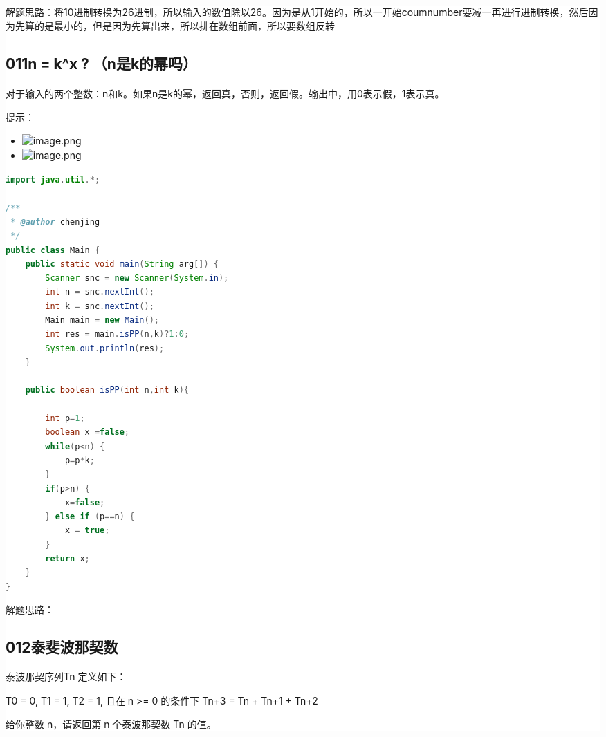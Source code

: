 解题思路：将10进制转换为26进制，所以输入的数值除以26。因为是从1开始的，所以一开始coumnumber要减一再进行进制转换，然后因为先算的是最小的，但是因为先算出来，所以排在数组前面，所以要数组反转

## 011n = k^x ? （n是k的幂吗）

对于输入的两个整数：n和k。如果n是k的幂，返回真，否则，返回假。输出中，用0表示假，1表示真。

提示：

- ![image.png](http://10.216.217.131:9999/public/upload/b3db90f033.png)
- ![image.png](http://10.216.217.131:9999/public/upload/693be5e301.png)

```java
import java.util.*;

/**
 * @author chenjing
 */
public class Main {
    public static void main(String arg[]) {
        Scanner snc = new Scanner(System.in);
        int n = snc.nextInt();
        int k = snc.nextInt();
        Main main = new Main();
        int res = main.isPP(n,k)?1:0;
        System.out.println(res);
    }

    public boolean isPP(int n,int k){

        int p=1;
        boolean x =false;
        while(p<n) {
            p=p*k;
        }
        if(p>n) {
            x=false;
        } else if (p==n) {
            x = true;
        }
        return x;
    }
}
```

解题思路：

## 012泰斐波那契数

 泰波那契序列Tn 定义如下： 

T0 = 0, T1 = 1, T2 = 1, 且在 n >= 0 的条件下 Tn+3 = Tn + Tn+1 + Tn+2

给你整数 n，请返回第 n 个泰波那契数 Tn 的值。
